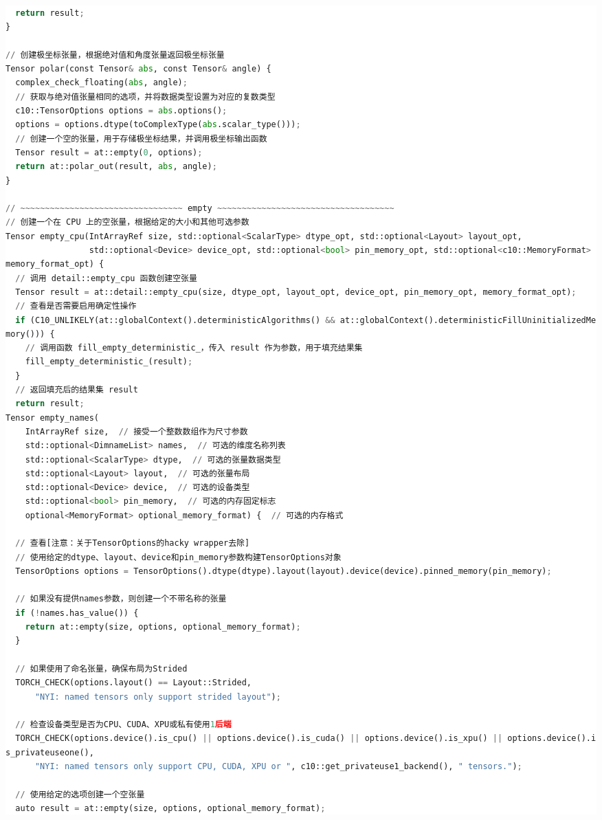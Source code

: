 ```py
  return result;
}

// 创建极坐标张量，根据绝对值和角度张量返回极坐标张量
Tensor polar(const Tensor& abs, const Tensor& angle) {
  complex_check_floating(abs, angle);
  // 获取与绝对值张量相同的选项，并将数据类型设置为对应的复数类型
  c10::TensorOptions options = abs.options();
  options = options.dtype(toComplexType(abs.scalar_type()));
  // 创建一个空的张量，用于存储极坐标结果，并调用极坐标输出函数
  Tensor result = at::empty(0, options);
  return at::polar_out(result, abs, angle);
}

// ~~~~~~~~~~~~~~~~~~~~~~~~~~~~~~~~~ empty ~~~~~~~~~~~~~~~~~~~~~~~~~~~~~~~~~~~~
// 创建一个在 CPU 上的空张量，根据给定的大小和其他可选参数
Tensor empty_cpu(IntArrayRef size, std::optional<ScalarType> dtype_opt, std::optional<Layout> layout_opt,
                 std::optional<Device> device_opt, std::optional<bool> pin_memory_opt, std::optional<c10::MemoryFormat> memory_format_opt) {
  // 调用 detail::empty_cpu 函数创建空张量
  Tensor result = at::detail::empty_cpu(size, dtype_opt, layout_opt, device_opt, pin_memory_opt, memory_format_opt);
  // 查看是否需要启用确定性操作
  if (C10_UNLIKELY(at::globalContext().deterministicAlgorithms() && at::globalContext().deterministicFillUninitializedMemory())) {
    // 调用函数 fill_empty_deterministic_，传入 result 作为参数，用于填充结果集
    fill_empty_deterministic_(result);
  }
  // 返回填充后的结果集 result
  return result;
Tensor empty_names(
    IntArrayRef size,  // 接受一个整数数组作为尺寸参数
    std::optional<DimnameList> names,  // 可选的维度名称列表
    std::optional<ScalarType> dtype,  // 可选的张量数据类型
    std::optional<Layout> layout,  // 可选的张量布局
    std::optional<Device> device,  // 可选的设备类型
    std::optional<bool> pin_memory,  // 可选的内存固定标志
    optional<MemoryFormat> optional_memory_format) {  // 可选的内存格式

  // 查看[注意：关于TensorOptions的hacky wrapper去除]
  // 使用给定的dtype、layout、device和pin_memory参数构建TensorOptions对象
  TensorOptions options = TensorOptions().dtype(dtype).layout(layout).device(device).pinned_memory(pin_memory);

  // 如果没有提供names参数，则创建一个不带名称的张量
  if (!names.has_value()) {
    return at::empty(size, options, optional_memory_format);
  }

  // 如果使用了命名张量，确保布局为Strided
  TORCH_CHECK(options.layout() == Layout::Strided,
      "NYI: named tensors only support strided layout");

  // 检查设备类型是否为CPU、CUDA、XPU或私有使用1后端
  TORCH_CHECK(options.device().is_cpu() || options.device().is_cuda() || options.device().is_xpu() || options.device().is_privateuseone(),
      "NYI: named tensors only support CPU, CUDA, XPU or ", c10::get_privateuse1_backend(), " tensors.");

  // 使用给定的选项创建一个空张量
  auto result = at::empty(size, options, optional_memory_format);

```